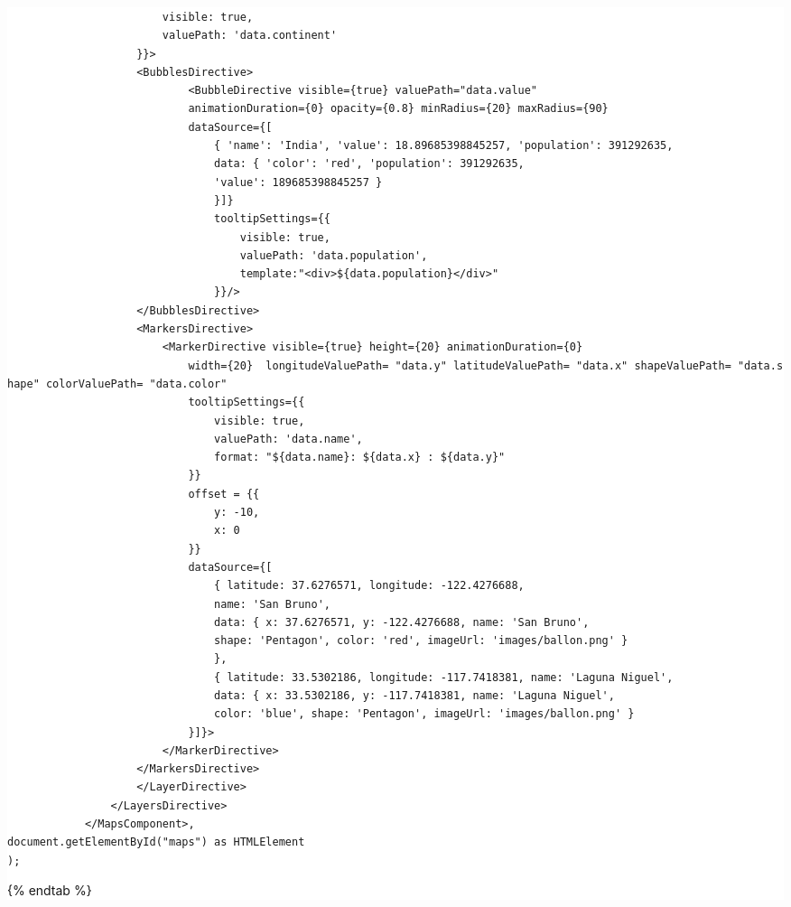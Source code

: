 ```tsx
						visible: true,
						valuePath: 'data.continent'
					}}>
					<BubblesDirective>
                            <BubbleDirective visible={true} valuePath="data.value"
                            animationDuration={0} opacity={0.8} minRadius={20} maxRadius={90}
							dataSource={[
                                { 'name': 'India', 'value': 18.89685398845257, 'population': 391292635,
                                data: { 'color': 'red', 'population': 391292635,
                                'value': 189685398845257 }
                                }]}
					            tooltipSettings={{
				            		visible: true,
                                    valuePath: 'data.population',
                                    template:"<div>${data.population}</div>"
					            }}/>
                    </BubblesDirective>
					<MarkersDirective>
                        <MarkerDirective visible={true} height={20} animationDuration={0}
                            width={20}  longitudeValuePath= "data.y" latitudeValuePath= "data.x" shapeValuePath= "data.shape" colorValuePath= "data.color"
				            tooltipSettings={{
					            visible: true,
                                valuePath: 'data.name',
                                format: "${data.name}: ${data.x} : ${data.y}"
				            }}
				            offset = {{
				            	y: -10,
                                x: 0
				            }}
                            dataSource={[
                                { latitude: 37.6276571, longitude: -122.4276688,
                                name: 'San Bruno',
                                data: { x: 37.6276571, y: -122.4276688, name: 'San Bruno',
                                shape: 'Pentagon', color: 'red', imageUrl: 'images/ballon.png' }
                                },
                                { latitude: 33.5302186, longitude: -117.7418381, name: 'Laguna Niguel',
                                data: { x: 33.5302186, y: -117.7418381, name: 'Laguna Niguel',
                                color: 'blue', shape: 'Pentagon', imageUrl: 'images/ballon.png' }
                            }]}>
                        </MarkerDirective>
					</MarkersDirective>
                    </LayerDirective>
                </LayersDirective>
            </MapsComponent>,
document.getElementById("maps") as HTMLElement
);

```

{% endtab %}